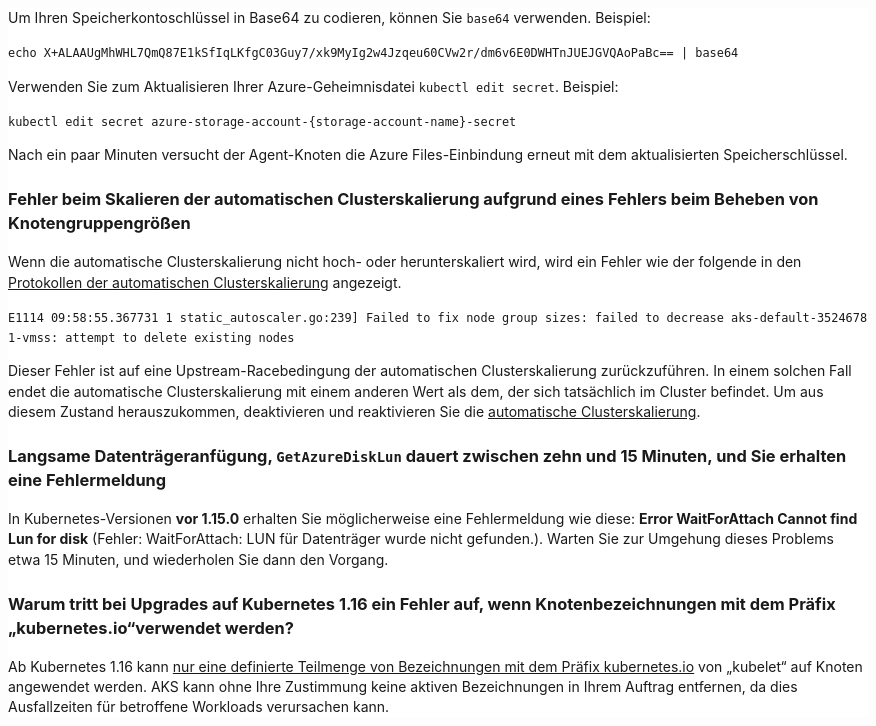 Um Ihren Speicherkontoschlüssel in Base64 zu codieren, können Sie `base64` verwenden. Beispiel:

```console
echo X+ALAAUgMhWHL7QmQ87E1kSfIqLKfgC03Guy7/xk9MyIg2w4Jzqeu60CVw2r/dm6v6E0DWHTnJUEJGVQAoPaBc== | base64
```

Verwenden Sie zum Aktualisieren Ihrer Azure-Geheimnisdatei `kubectl edit secret`. Beispiel:

```console
kubectl edit secret azure-storage-account-{storage-account-name}-secret
```

Nach ein paar Minuten versucht der Agent-Knoten die Azure Files-Einbindung erneut mit dem aktualisierten Speicherschlüssel.


### <a name="cluster-autoscaler-fails-to-scale-with-error-failed-to-fix-node-group-sizes"></a>Fehler beim Skalieren der automatischen Clusterskalierung aufgrund eines Fehlers beim Beheben von Knotengruppengrößen

Wenn die automatische Clusterskalierung nicht hoch- oder herunterskaliert wird, wird ein Fehler wie der folgende in den [Protokollen der automatischen Clusterskalierung][view-master-logs] angezeigt.

```console
E1114 09:58:55.367731 1 static_autoscaler.go:239] Failed to fix node group sizes: failed to decrease aks-default-35246781-vmss: attempt to delete existing nodes
```

Dieser Fehler ist auf eine Upstream-Racebedingung der automatischen Clusterskalierung zurückzuführen. In einem solchen Fall endet die automatische Clusterskalierung mit einem anderen Wert als dem, der sich tatsächlich im Cluster befindet. Um aus diesem Zustand herauszukommen, deaktivieren und reaktivieren Sie die [automatische Clusterskalierung][cluster-autoscaler].

### <a name="slow-disk-attachment-getazuredisklun-takes-10-to-15-minutes-and-you-receive-an-error"></a>Langsame Datenträgeranfügung, `GetAzureDiskLun` dauert zwischen zehn und 15 Minuten, und Sie erhalten eine Fehlermeldung

In Kubernetes-Versionen **vor 1.15.0** erhalten Sie möglicherweise eine Fehlermeldung wie diese: **Error WaitForAttach Cannot find Lun for disk** (Fehler: WaitForAttach: LUN für Datenträger wurde nicht gefunden.).  Warten Sie zur Umgehung dieses Problems etwa 15 Minuten, und wiederholen Sie dann den Vorgang.


### <a name="why-do-upgrades-to-kubernetes-116-fail-when-using-node-labels-with-a-kubernetesio-prefix"></a>Warum tritt bei Upgrades auf Kubernetes 1.16 ein Fehler auf, wenn Knotenbezeichnungen mit dem Präfix „kubernetes.io“verwendet werden?

Ab Kubernetes 1.16 kann [nur eine definierte Teilmenge von Bezeichnungen mit dem Präfix kubernetes.io](https://v1-18.docs.kubernetes.io/docs/concepts/overview/working-with-objects/labels/) von „kubelet“ auf Knoten angewendet werden. AKS kann ohne Ihre Zustimmung keine aktiven Bezeichnungen in Ihrem Auftrag entfernen, da dies Ausfallzeiten für betroffene Workloads verursachen kann.


[view-master-logs]: monitor-aks-reference.md#resource-logs
[cluster-autoscaler]: cluster-autoscaler.md